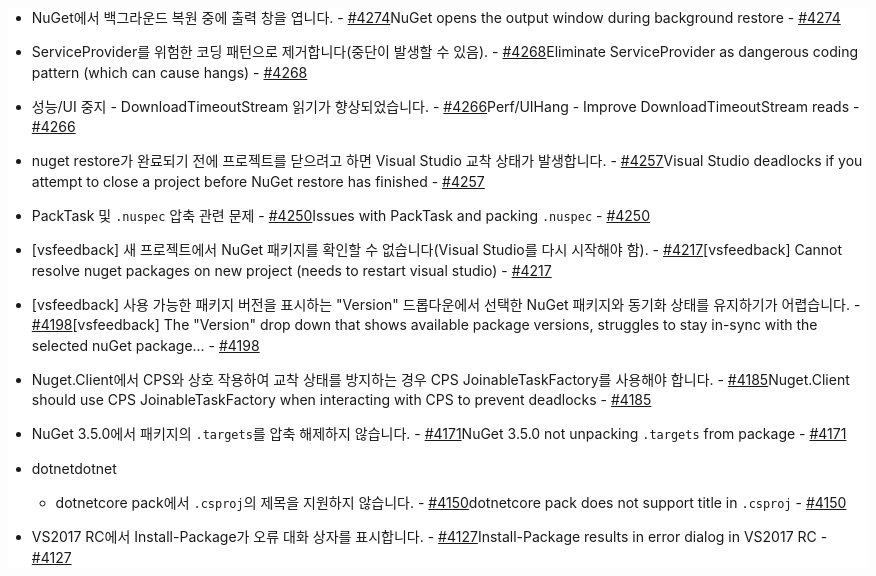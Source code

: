 - <span data-ttu-id="555e4-218">NuGet에서 백그라운드 복원 중에 출력 창을 엽니다. - [#4274](https://github.com/NuGet/Home/issues/4274)</span><span class="sxs-lookup"><span data-stu-id="555e4-218">NuGet opens the output window during background restore - [#4274](https://github.com/NuGet/Home/issues/4274)</span></span>

- <span data-ttu-id="555e4-219">ServiceProvider를 위험한 코딩 패턴으로 제거합니다(중단이 발생할 수 있음). - [#4268](https://github.com/NuGet/Home/issues/4268)</span><span class="sxs-lookup"><span data-stu-id="555e4-219">Eliminate ServiceProvider as dangerous coding pattern (which can cause hangs) - [#4268](https://github.com/NuGet/Home/issues/4268)</span></span>

- <span data-ttu-id="555e4-220">성능/UI 중지 - DownloadTimeoutStream 읽기가 향상되었습니다. - [#4266](https://github.com/NuGet/Home/issues/4266)</span><span class="sxs-lookup"><span data-stu-id="555e4-220">Perf/UIHang - Improve DownloadTimeoutStream reads - [#4266](https://github.com/NuGet/Home/issues/4266)</span></span>

- <span data-ttu-id="555e4-221">nuget restore가 완료되기 전에 프로젝트를 닫으려고 하면 Visual Studio 교착 상태가 발생합니다. - [#4257](https://github.com/NuGet/Home/issues/4257)</span><span class="sxs-lookup"><span data-stu-id="555e4-221">Visual Studio deadlocks if you attempt to close a project before NuGet restore has finished - [#4257](https://github.com/NuGet/Home/issues/4257)</span></span>

- <span data-ttu-id="555e4-222">PackTask 및 `.nuspec` 압축 관련 문제 - [#4250](https://github.com/NuGet/Home/issues/4250)</span><span class="sxs-lookup"><span data-stu-id="555e4-222">Issues with PackTask and packing `.nuspec` - [#4250](https://github.com/NuGet/Home/issues/4250)</span></span>

- <span data-ttu-id="555e4-223">[vsfeedback] 새 프로젝트에서 NuGet 패키지를 확인할 수 없습니다(Visual Studio를 다시 시작해야 함). - [#4217](https://github.com/NuGet/Home/issues/4217)</span><span class="sxs-lookup"><span data-stu-id="555e4-223">[vsfeedback] Cannot resolve nuget packages on new project (needs to restart visual studio) - [#4217](https://github.com/NuGet/Home/issues/4217)</span></span>

- <span data-ttu-id="555e4-224">[vsfeedback] 사용 가능한 패키지 버전을 표시하는 "Version" 드롭다운에서 선택한 NuGet 패키지와 동기화 상태를 유지하기가 어렵습니다. - [#4198](https://github.com/NuGet/Home/issues/4198)</span><span class="sxs-lookup"><span data-stu-id="555e4-224">[vsfeedback] The "Version" drop down that shows available package versions, struggles to stay in-sync with the selected nuGet package...  - [#4198](https://github.com/NuGet/Home/issues/4198)</span></span>

- <span data-ttu-id="555e4-225">Nuget.Client에서 CPS와 상호 작용하여 교착 상태를 방지하는 경우 CPS JoinableTaskFactory를 사용해야 합니다. - [#4185](https://github.com/NuGet/Home/issues/4185)</span><span class="sxs-lookup"><span data-stu-id="555e4-225">Nuget.Client should use CPS JoinableTaskFactory when interacting with CPS to prevent deadlocks - [#4185](https://github.com/NuGet/Home/issues/4185)</span></span>

- <span data-ttu-id="555e4-226">NuGet 3.5.0에서 패키지의 `.targets`를 압축 해제하지 않습니다. - [#4171](https://github.com/NuGet/Home/issues/4171)</span><span class="sxs-lookup"><span data-stu-id="555e4-226">NuGet 3.5.0 not unpacking `.targets` from package - [#4171](https://github.com/NuGet/Home/issues/4171)</span></span>

- <span data-ttu-id="555e4-227">dotnet</span><span class="sxs-lookup"><span data-stu-id="555e4-227">dotnet</span></span>
  - <span data-ttu-id="555e4-228">dotnetcore pack에서 `.csproj`의 제목을 지원하지 않습니다. - [#4150](https://github.com/NuGet/Home/issues/4150)</span><span class="sxs-lookup"><span data-stu-id="555e4-228">dotnetcore pack does not support title in `.csproj` - [#4150](https://github.com/NuGet/Home/issues/4150)</span></span>

- <span data-ttu-id="555e4-229">VS2017 RC에서 Install-Package가 오류 대화 상자를 표시합니다. - [#4127](https://github.com/NuGet/Home/issues/4127)</span><span class="sxs-lookup"><span data-stu-id="555e4-229">Install-Package results in error dialog in VS2017 RC - [#4127](https://github.com/NuGet/Home/issues/4127)</span></span>
